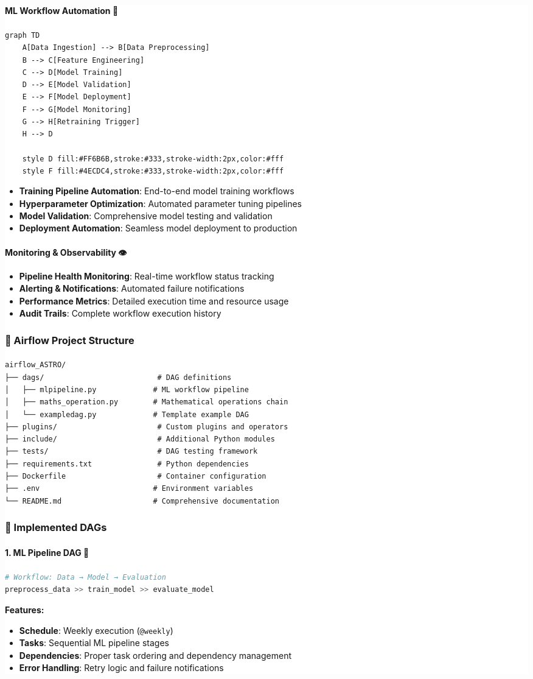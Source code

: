 #### **ML Workflow Automation** 🤖
```mermaid
graph TD
    A[Data Ingestion] --> B[Data Preprocessing]
    B --> C[Feature Engineering]
    C --> D[Model Training]
    D --> E[Model Validation]
    E --> F[Model Deployment]
    F --> G[Model Monitoring]
    G --> H[Retraining Trigger]
    H --> D
    
    style D fill:#FF6B6B,stroke:#333,stroke-width:2px,color:#fff
    style F fill:#4ECDC4,stroke:#333,stroke-width:2px,color:#fff
```

- **Training Pipeline Automation**: End-to-end model training workflows
- **Hyperparameter Optimization**: Automated parameter tuning pipelines
- **Model Validation**: Comprehensive model testing and validation
- **Deployment Automation**: Seamless model deployment to production

#### **Monitoring & Observability** 👁️
- **Pipeline Health Monitoring**: Real-time workflow status tracking
- **Alerting & Notifications**: Automated failure notifications
- **Performance Metrics**: Detailed execution time and resource usage
- **Audit Trails**: Complete workflow execution history

### **📁 Airflow Project Structure**

```
airflow_ASTRO/
├── dags/                          # DAG definitions
│   ├── mlpipeline.py             # ML workflow pipeline
│   ├── maths_operation.py        # Mathematical operations chain
│   └── exampledag.py             # Template example DAG
├── plugins/                       # Custom plugins and operators
├── include/                       # Additional Python modules
├── tests/                         # DAG testing framework
├── requirements.txt               # Python dependencies
├── Dockerfile                     # Container configuration
├── .env                          # Environment variables
└── README.md                     # Comprehensive documentation
```

### **🧪 Implemented DAGs**

#### **1. ML Pipeline DAG** 🤖
```python
# Workflow: Data → Model → Evaluation
preprocess_data >> train_model >> evaluate_model
```

**Features:**
- **Schedule**: Weekly execution (`@weekly`)
- **Tasks**: Sequential ML pipeline stages
- **Dependencies**: Proper task ordering and dependency management
- **Error Handling**: Retry logic and failure notifications
